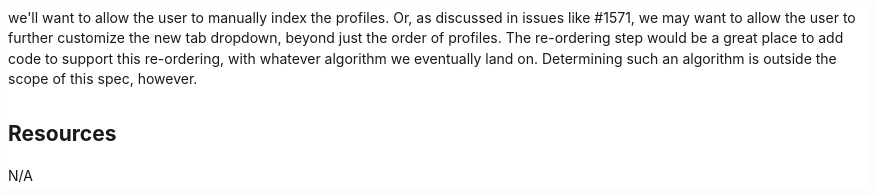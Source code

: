   we'll want to allow the user to manually index the profiles. Or, as discussed
  in issues like #1571, we may want to allow the user to further customize the
  new tab dropdown, beyond just the order of profiles. The re-ordering step
  would be a great place to add code to support this re-ordering, with whatever
  algorithm we eventually land on. Determining such an algorithm is outside the
  scope of this spec, however.

## Resources
N/A




[#1348]: https://github.com/microsoft/terminal/issues/1348
